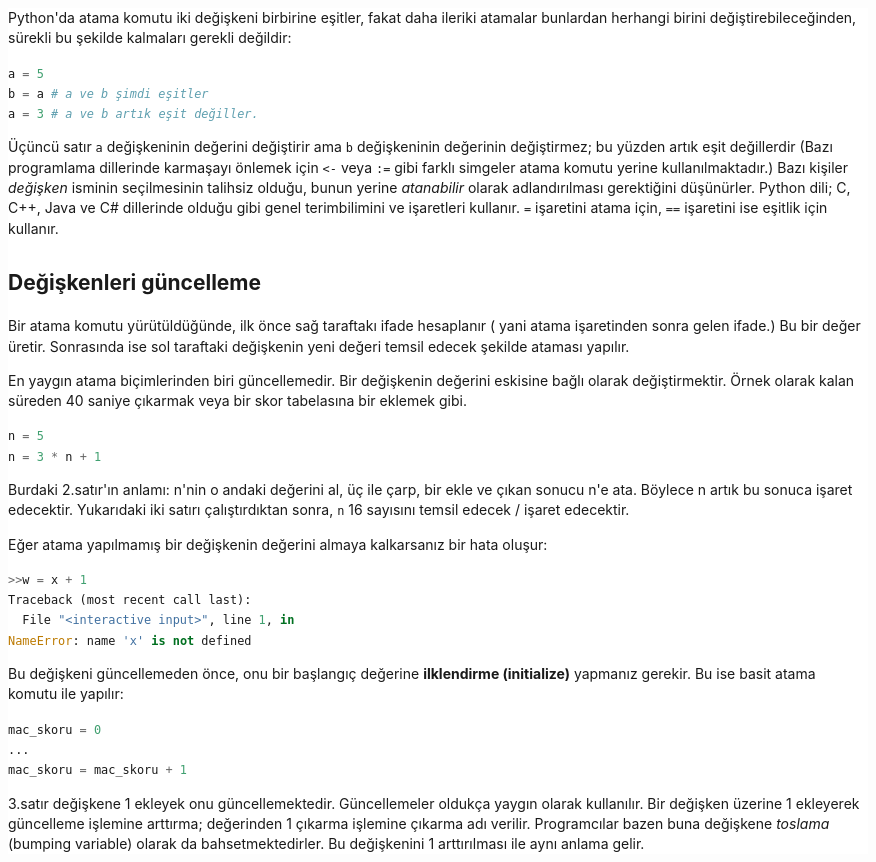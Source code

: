 Python'da atama komutu iki değişkeni birbirine eşitler, fakat daha ileriki atamalar bunlardan herhangi birini değiştirebileceğinden, sürekli bu şekilde kalmaları gerekli değildir:

```py
a = 5
b = a # a ve b şimdi eşitler
a = 3 # a ve b artık eşit değiller.
```

Üçüncü satır `a` değişkeninin değerini değiştirir ama `b` değişkeninin değerinin değiştirmez; bu yüzden artık eşit değillerdir (Bazı programlama dillerinde karmaşayı önlemek için `<-` veya `:=` gibi farklı simgeler atama komutu yerine kullanılmaktadır.) Bazı kişiler *değişken* isminin seçilmesinin talihsiz olduğu, bunun yerine *atanabilir* olarak adlandırılması gerektiğini düşünürler. Python dili; C, C++, Java ve C# dillerinde olduğu gibi genel terimbilimini ve işaretleri kullanır. `=` işaretini atama için, `==` işaretini ise eşitlik için kullanır.

## Değişkenleri güncelleme

Bir atama komutu yürütüldüğünde, ilk önce sağ taraftakı ifade hesaplanır ( yani atama işaretinden sonra gelen ifade.) Bu bir değer üretir. Sonrasında ise sol taraftaki değişkenin yeni değeri temsil edecek şekilde ataması yapılır.

En yaygın atama biçimlerinden biri güncellemedir. Bir değişkenin değerini eskisine bağlı olarak değiştirmektir. Örnek olarak kalan süreden 40 saniye çıkarmak veya bir skor tabelasına bir eklemek gibi.

```py
n = 5
n = 3 * n + 1
```

Burdaki 2.satır'ın anlamı: n'nin o andaki değerini al, üç ile çarp, bir ekle ve çıkan sonucu n'e ata. Böylece n artık bu sonuca işaret edecektir. Yukarıdaki iki satırı çalıştırdıktan sonra, `n` 16 sayısını temsil edecek / işaret edecektir.

Eğer atama yapılmamış bir değişkenin değerini almaya kalkarsanız bir hata oluşur:

```py
>>w = x + 1
Traceback (most recent call last):
  File "<interactive input>", line 1, in 
NameError: name 'x' is not defined
```

Bu değişkeni güncellemeden önce, onu bir başlangıç değerine **ilklendirme (initialize)** yapmanız gerekir. Bu ise basit atama komutu ile yapılır:

```py
mac_skoru = 0
...
mac_skoru = mac_skoru + 1
```

3.satır değişkene 1 ekleyek onu güncellemektedir. Güncellemeler oldukça yaygın olarak kullanılır. Bir değişken üzerine 1 ekleyerek güncelleme işlemine arttırma; değerinden 1 çıkarma işlemine çıkarma adı verilir. Programcılar bazen buna değişkene *toslama* (bumping variable) olarak da bahsetmektedirler. Bu değişkenini 1 arttırılması ile aynı anlama gelir.
